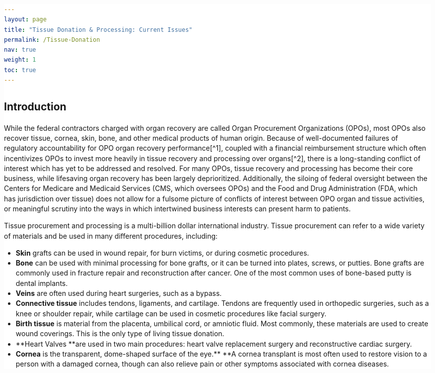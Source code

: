 ```yaml
---
layout: page
title: "Tissue Donation & Processing: Current Issues"
permalink: /Tissue-Donation
nav: true
weight: 1
toc: true
---
```


## Introduction

While the federal contractors charged with organ recovery are called Organ
Procurement Organizations (OPOs), most OPOs also recover tissue, cornea, skin,
bone, and other medical products of human origin. Because of well-documented
failures of regulatory accountability for OPO organ recovery performance[^1],
coupled with a financial reimbursement structure which often incentivizes OPOs
to invest more heavily in tissue recovery and processing over organs[^2], there
is a long-standing conflict of interest which has yet to be addressed and
resolved. For many OPOs, tissue recovery and processing has become their core
business, while lifesaving organ recovery has been largely deprioritized.
Additionally, the siloing of federal oversight between the Centers for Medicare
and Medicaid Services (CMS, which oversees OPOs) and the Food and Drug
Administration (FDA, which has jurisdiction over tissue) does not allow for a
fulsome picture of conflicts of interest between OPO organ and tissue
activities, or meaningful scrutiny into the ways in which intertwined business
interests can present harm to patients.

Tissue procurement and processing is a multi-billion dollar international
industry. Tissue procurement can refer to a wide variety of materials and be
used in many different procedures, including:

- **Skin** grafts can be used in wound repair, for burn victims, or during
  cosmetic procedures.
- **Bone** can be used with minimal processing for bone grafts, or it can be
  turned into plates, screws, or putties. Bone grafts are commonly used in
  fracture repair and reconstruction after cancer. One of the most common uses
  of bone-based putty is dental implants.
- **Veins** are often used during heart surgeries, such as a bypass.
- **Connective tissue** includes tendons, ligaments, and cartilage. Tendons are
  frequently used in orthopedic surgeries, such as a knee or shoulder repair,
  while cartilage can be used in cosmetic procedures like facial surgery.
- **Birth tissue** is material from the placenta, umbilical cord, or amniotic
  fluid. Most commonly, these materials are used to create wound coverings. This
  is the only type of living tissue donation.
- **Heart Valves **are used in two main procedures: heart valve replacement
  surgery and reconstructive cardiac surgery.
- **Cornea** is the transparent, dome-shaped surface of the eye.\*\* \*\*A
  cornea transplant is most often used to restore vision to a person with a
  damaged cornea, though can also relieve pain or other symptoms associated with
  cornea diseases.


[^18]: “S.1479 - Safe Tissues Act.” United States Congress, 2007.